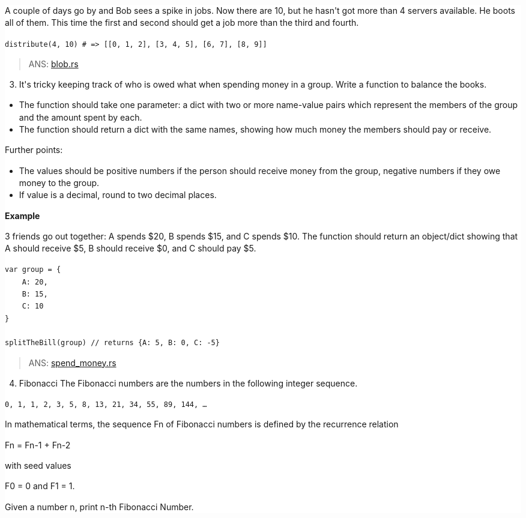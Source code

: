 A couple of days go by and Bob sees a spike in jobs. Now there are 10, but he hasn't got more than 4 servers available. He boots all of them. This time the first and second should get a job more than the third and fourth.

```
distribute(4, 10) # => [[0, 1, 2], [3, 4, 5], [6, 7], [8, 9]]
```
> ANS: [blob.rs](https://github.com/naijab/kubeops-part-time/blob/master/algorithms/src/blob.rs)

3. It's tricky keeping track of who is owed what when spending money in a group. Write a function to balance the books.

- The function should take one parameter: a dict with two or more name-value pairs which represent the members of the group and the amount spent by each.
- The function should return a dict with the same names, showing how much money the members should pay or receive.

Further points:

- The values should be positive numbers if the person should receive money from the group, negative numbers if they owe money to the group.
- If value is a decimal, round to two decimal places.

**Example**

3 friends go out together: A spends $20, B spends $15, and C spends $10. The function should return an object/dict showing that A should receive $5, B should receive $0, and
C should pay $5.

```
var group = {
    A: 20, 
    B: 15, 
    C: 10
}
 
splitTheBill(group) // returns {A: 5, B: 0, C: -5}

```

> ANS: [spend_money.rs](https://github.com/naijab/kubeops-part-time/blob/master/algorithms/src/spend_money.rs)

4. Fibonacci
The Fibonacci numbers are the numbers in the following integer sequence.

```
0, 1, 1, 2, 3, 5, 8, 13, 21, 34, 55, 89, 144, …
```

In mathematical terms, the sequence Fn of Fibonacci numbers is defined by the recurrence relation

Fn = Fn-1 + Fn-2

with seed values

F0 = 0 and F1 = 1.

Given a number n, print n-th Fibonacci Number.
